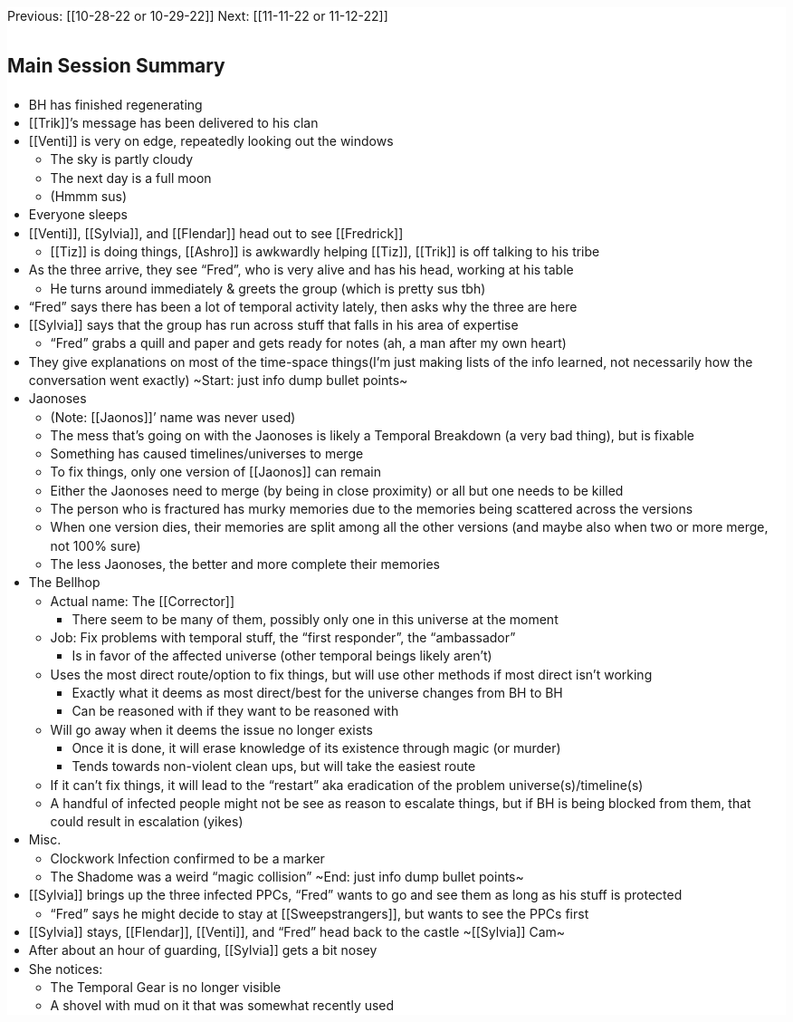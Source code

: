 Previous: [[10-28-22 or 10-29-22]]
Next: [[11-11-22 or 11-12-22]]

## Main Session Summary
- BH has finished regenerating
- [[Trik]]’s message has been delivered to his clan
- [[Venti]] is very on edge, repeatedly looking out the windows
	- The sky is partly cloudy
	- The next day is a full moon
	- (Hmmm sus)
- Everyone sleeps
- [[Venti]], [[Sylvia]], and [[Flendar]] head out to see [[Fredrick]]
	- [[Tiz]] is doing things, [[Ashro]] is awkwardly helping [[Tiz]], [[Trik]] is off talking to his tribe
- As the three arrive, they see “Fred”, who is very alive and has his head, working at his table
	- He turns around immediately & greets the group (which is pretty sus tbh)
- “Fred” says there has been a lot of temporal activity lately, then asks why the three are here
- [[Sylvia]] says that the group has run across stuff that falls in his area of expertise
	- “Fred” grabs a quill and paper and gets ready for notes (ah, a man after my own heart)
- They give explanations on most of the time-space things(I’m just making lists of the info learned, not necessarily how the conversation went exactly)
~Start: just info dump bullet points~
- Jaonoses
	- (Note: [[Jaonos]]’ name was never used)
	- The mess that’s going on with the Jaonoses is likely a Temporal Breakdown (a very bad thing), but is fixable
	- Something has caused timelines/universes to merge
	- To fix things, only one version of [[Jaonos]] can remain
	- Either the Jaonoses need to merge (by being in close proximity) or all but one needs to be killed
	- The person who is fractured has murky memories due to the memories being scattered across the versions
	- When one version dies, their memories are split among all the other versions (and maybe also when two or more merge, not 100% sure)
	- The less Jaonoses, the better and more complete their memories
- The Bellhop
	- Actual name: The [[Corrector]]
		- There seem to be many of them, possibly only one in this universe at the moment
	- Job: Fix problems with temporal stuff, the “first responder”, the “ambassador”
		- Is in favor of the affected universe (other temporal beings likely aren’t)
	- Uses the most direct route/option to fix things, but will use other methods if most direct isn’t working
		- Exactly what it deems as most direct/best for the universe changes from BH to BH
		- Can be reasoned with if they want to be reasoned with
	- Will go away when it deems the issue no longer exists
		- Once it is done, it will erase knowledge of its existence through magic (or murder)
		- Tends towards non-violent clean ups, but will take the easiest route
	- If it can’t fix things, it will lead to the “restart” aka eradication of the problem universe(s)/timeline(s)
	- A handful of infected people might not be see as reason to escalate things, but if BH is being blocked from them, that could result in escalation (yikes)
- Misc.
	- Clockwork Infection confirmed to be a marker
	- The Shadome was a weird “magic collision”
~End: just info dump bullet points~
- [[Sylvia]] brings up the three infected PPCs, “Fred” wants to go and see them as long as his stuff is protected
	- “Fred” says he might decide to stay at [[Sweepstrangers]], but wants to see the PPCs first
- [[Sylvia]] stays, [[Flendar]], [[Venti]], and “Fred” head back to the castle
~[[Sylvia]] Cam~
- After about an hour of guarding, [[Sylvia]] gets a bit nosey
- She notices:
	- The Temporal Gear is no longer visible
	- A shovel with mud on it that was somewhat recently used